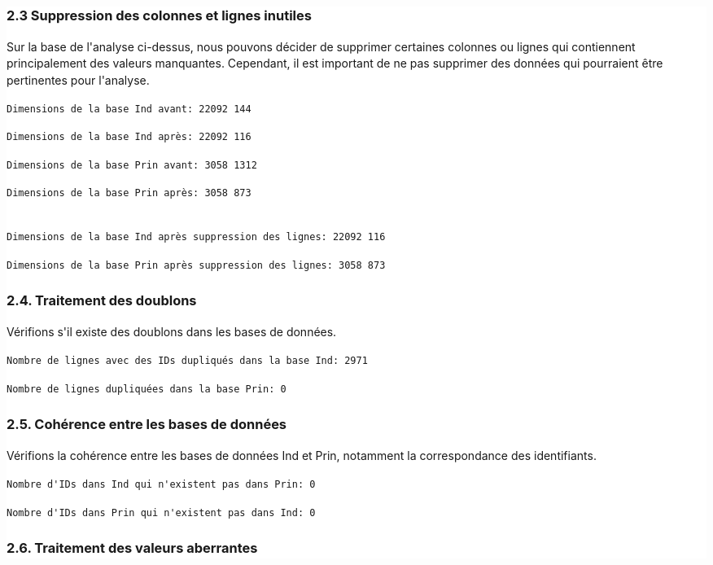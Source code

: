 ### 2.3 Suppression des colonnes et lignes inutiles

Sur la base de l'analyse ci-dessus, nous pouvons décider de supprimer certaines colonnes ou lignes qui contiennent principalement des valeurs manquantes. Cependant, il est important de ne pas supprimer des données qui pourraient être pertinentes pour l'analyse.


```
Dimensions de la base Ind avant: 22092 144 
```

```
Dimensions de la base Ind après: 22092 116 
```

```
Dimensions de la base Prin avant: 3058 1312 
```

```
Dimensions de la base Prin après: 3058 873 
```

```

Dimensions de la base Ind après suppression des lignes: 22092 116 
```

```
Dimensions de la base Prin après suppression des lignes: 3058 873 
```

### 2.4. Traitement des doublons

Vérifions s'il existe des doublons dans les bases de données.


```
Nombre de lignes avec des IDs dupliqués dans la base Ind: 2971 
```

```
Nombre de lignes dupliquées dans la base Prin: 0 
```

### 2.5. Cohérence entre les bases de données

Vérifions la cohérence entre les bases de données Ind et Prin, notamment la correspondance des identifiants.


```
Nombre d'IDs dans Ind qui n'existent pas dans Prin: 0 
```

```
Nombre d'IDs dans Prin qui n'existent pas dans Ind: 0 
```

### 2.6. Traitement des valeurs aberrantes
